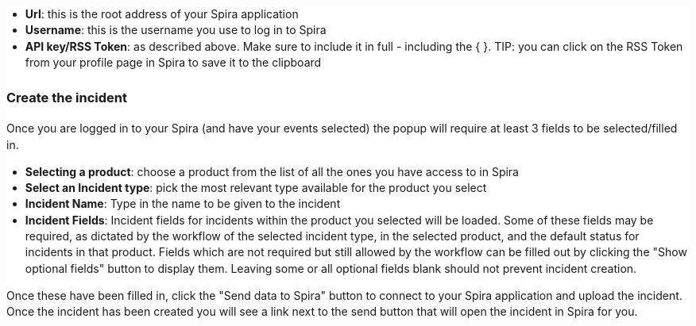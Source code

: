 * **Url**: this is the root address of your Spira application
* **Username**: this is the username you use to log in to Spira
* **API key/RSS Token**: as described above. Make sure to include it in full - including the { }. TIP: you can click on the RSS Token from your profile page in Spira to save it to the clipboard 

### Create the incident
Once you are logged in to your Spira (and have your events selected) the popup will require at least 3 fields to be selected/filled in.

* **Selecting a product**: choose a product from the list of all the ones you have access to in Spira
* **Select an Incident type**: pick the most relevant type available for the product you select
* **Incident Name**: Type in the name to be given to the incident
* **Incident Fields**: Incident fields for incidents within the product you selected will be loaded. Some of these fields may be required, as dictated by the workflow of the selected incident type, in the selected product, and the default status for incidents in that product. Fields which are not required but still allowed by the workflow can be filled out by clicking the "Show optional fields" button to display them. Leaving some or all optional fields blank should not prevent incident creation. 

Once these have been filled in, click the "Send data to Spira" button to connect to your Spira application and upload the incident. Once the incident has been created you will see a link next to the send button that will open the incident in Spira for you.
